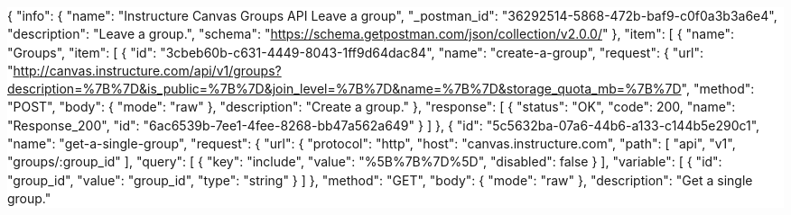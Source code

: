 {
  "info": {
    "name": "Instructure Canvas Groups API Leave a group",
    "_postman_id": "36292514-5868-472b-baf9-c0f0a3b3a6e4",
    "description": "Leave a group.",
    "schema": "https://schema.getpostman.com/json/collection/v2.0.0/"
  },
  "item": [
    {
      "name": "Groups",
      "item": [
        {
          "id": "3cbeb60b-c631-4449-8043-1ff9d64dac84",
          "name": "create-a-group",
          "request": {
            "url": "http://canvas.instructure.com/api/v1/groups?description=%7B%7D&is_public=%7B%7D&join_level=%7B%7D&name=%7B%7D&storage_quota_mb=%7B%7D",
            "method": "POST",
            "body": {
              "mode": "raw"
            },
            "description": "Create a group."
          },
          "response": [
            {
              "status": "OK",
              "code": 200,
              "name": "Response_200",
              "id": "6ac6539b-7ee1-4fee-8268-bb47a562a649"
            }
          ]
        },
        {
          "id": "5c5632ba-07a6-44b6-a133-c144b5e290c1",
          "name": "get-a-single-group",
          "request": {
            "url": {
              "protocol": "http",
              "host": "canvas.instructure.com",
              "path": [
                "api",
                "v1",
                "groups/:group_id"
              ],
              "query": [
                {
                  "key": "include",
                  "value": "%5B%7B%7D%5D",
                  "disabled": false
                }
              ],
              "variable": [
                {
                  "id": "group_id",
                  "value": "group_id",
                  "type": "string"
                }
              ]
            },
            "method": "GET",
            "body": {
              "mode": "raw"
            },
            "description": "Get a single group."